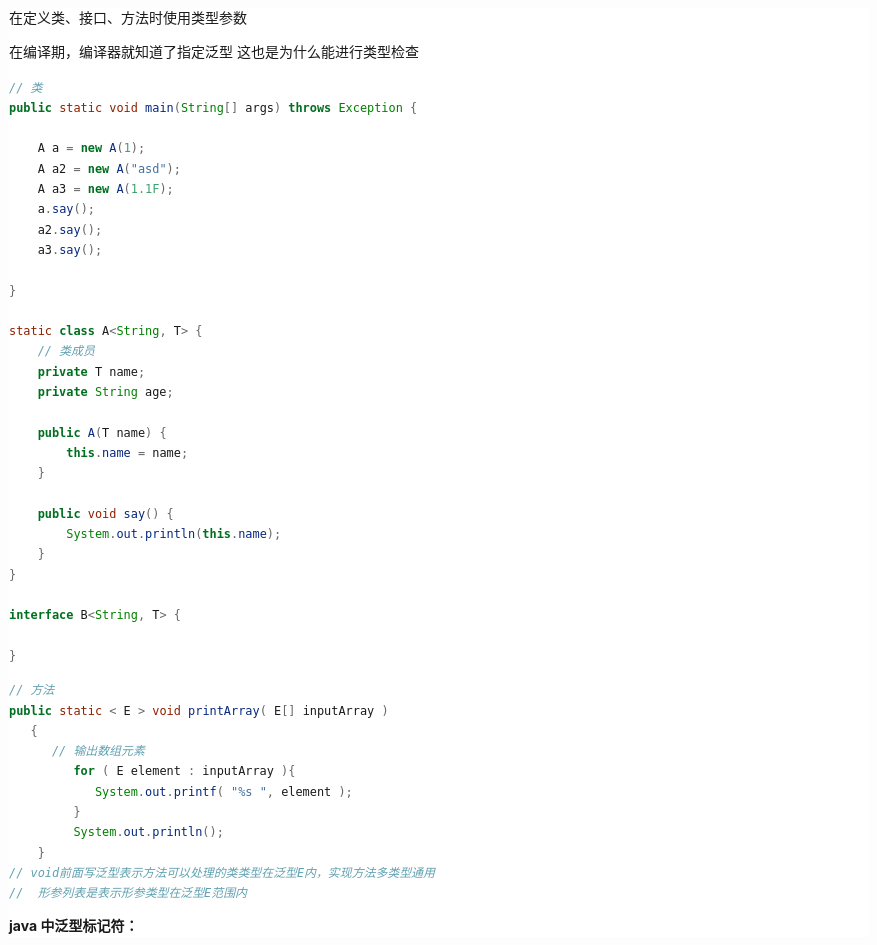 在定义类、接口、方法时使用类型参数

在编译期，编译器就知道了指定泛型 这也是为什么能进行类型检查



```java
// 类
public static void main(String[] args) throws Exception {

    A a = new A(1);
    A a2 = new A("asd");
    A a3 = new A(1.1F);
    a.say();
    a2.say();
    a3.say();

}

static class A<String, T> {
    // 类成员
    private T name;
    private String age;

    public A(T name) {
        this.name = name;
    }

    public void say() {
        System.out.println(this.name);
    }
}

interface B<String, T> {

}
```



```java
// 方法
public static < E > void printArray( E[] inputArray )
   {
      // 输出数组元素            
         for ( E element : inputArray ){        
            System.out.printf( "%s ", element );
         }
         System.out.println();
    }
// void前面写泛型表示方法可以处理的类类型在泛型E内，实现方法多类型通用
//	形参列表是表示形参类型在泛型E范围内
```

**java 中泛型标记符：**
